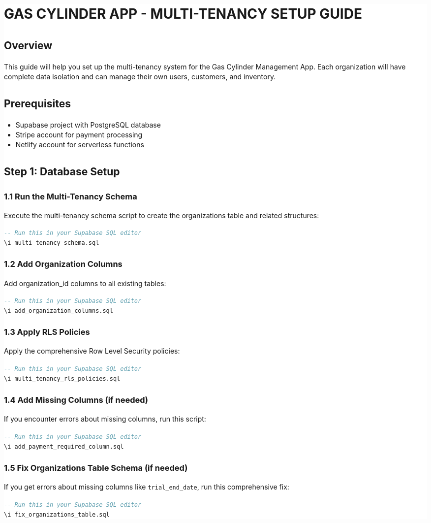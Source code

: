 # GAS CYLINDER APP - MULTI-TENANCY SETUP GUIDE

## Overview
This guide will help you set up the multi-tenancy system for the Gas Cylinder Management App. Each organization will have complete data isolation and can manage their own users, customers, and inventory.

## Prerequisites
- Supabase project with PostgreSQL database
- Stripe account for payment processing
- Netlify account for serverless functions

## Step 1: Database Setup

### 1.1 Run the Multi-Tenancy Schema
Execute the multi-tenancy schema script to create the organizations table and related structures:

```sql
-- Run this in your Supabase SQL editor
\i multi_tenancy_schema.sql
```

### 1.2 Add Organization Columns
Add organization_id columns to all existing tables:

```sql
-- Run this in your Supabase SQL editor
\i add_organization_columns.sql
```

### 1.3 Apply RLS Policies
Apply the comprehensive Row Level Security policies:

```sql
-- Run this in your Supabase SQL editor
\i multi_tenancy_rls_policies.sql
```

### 1.4 Add Missing Columns (if needed)
If you encounter errors about missing columns, run this script:

```sql
-- Run this in your Supabase SQL editor
\i add_payment_required_column.sql
```

### 1.5 Fix Organizations Table Schema (if needed)
If you get errors about missing columns like `trial_end_date`, run this comprehensive fix:

```sql
-- Run this in your Supabase SQL editor
\i fix_organizations_table.sql
```

